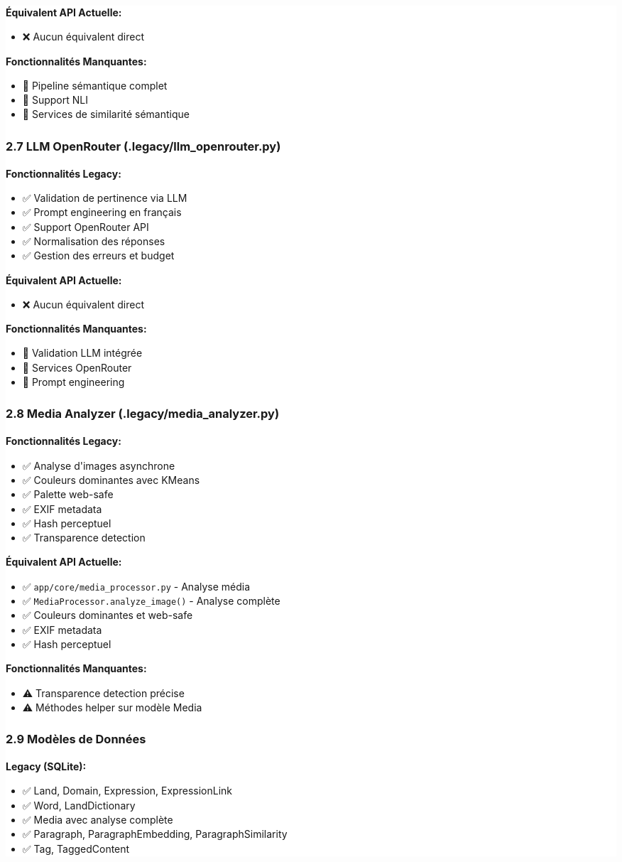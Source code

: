 **Équivalent API Actuelle:**
- ❌ Aucun équivalent direct

**Fonctionnalités Manquantes:**
- 🔴 Pipeline sémantique complet
- 🔴 Support NLI
- 🔴 Services de similarité sémantique

### 2.7 LLM OpenRouter (.legacy/llm_openrouter.py)

**Fonctionnalités Legacy:**
- ✅ Validation de pertinence via LLM
- ✅ Prompt engineering en français
- ✅ Support OpenRouter API
- ✅ Normalisation des réponses
- ✅ Gestion des erreurs et budget

**Équivalent API Actuelle:**
- ❌ Aucun équivalent direct

**Fonctionnalités Manquantes:**
- 🔴 Validation LLM intégrée
- 🔴 Services OpenRouter
- 🔴 Prompt engineering

### 2.8 Media Analyzer (.legacy/media_analyzer.py)

**Fonctionnalités Legacy:**
- ✅ Analyse d'images asynchrone
- ✅ Couleurs dominantes avec KMeans
- ✅ Palette web-safe
- ✅ EXIF metadata
- ✅ Hash perceptuel
- ✅ Transparence detection

**Équivalent API Actuelle:**
- ✅ `app/core/media_processor.py` - Analyse média
- ✅ `MediaProcessor.analyze_image()` - Analyse complète
- ✅ Couleurs dominantes et web-safe
- ✅ EXIF metadata
- ✅ Hash perceptuel

**Fonctionnalités Manquantes:**
- ⚠️ Transparence detection précise
- ⚠️ Méthodes helper sur modèle Media

### 2.9 Modèles de Données

**Legacy (SQLite):**
- ✅ Land, Domain, Expression, ExpressionLink
- ✅ Word, LandDictionary
- ✅ Media avec analyse complète
- ✅ Paragraph, ParagraphEmbedding, ParagraphSimilarity
- ✅ Tag, TaggedContent
